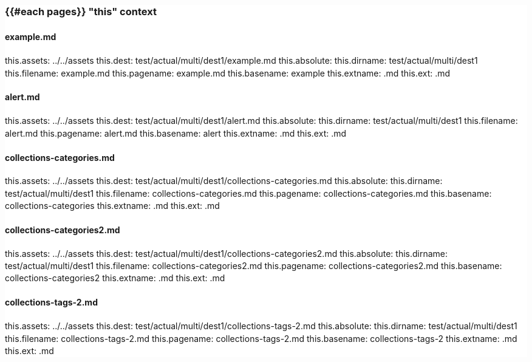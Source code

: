 

### {{#each pages}} "this" context

#### example.md
this.assets:   ../../assets
this.dest:     test/actual/multi/dest1/example.md
this.absolute:
this.dirname:  test/actual/multi/dest1
this.filename: example.md
this.pagename: example.md
this.basename: example
this.extname:  .md
this.ext:      .md

#### alert.md
this.assets:   ../../assets
this.dest:     test/actual/multi/dest1/alert.md
this.absolute:
this.dirname:  test/actual/multi/dest1
this.filename: alert.md
this.pagename: alert.md
this.basename: alert
this.extname:  .md
this.ext:      .md

#### collections-categories.md
this.assets:   ../../assets
this.dest:     test/actual/multi/dest1/collections-categories.md
this.absolute:
this.dirname:  test/actual/multi/dest1
this.filename: collections-categories.md
this.pagename: collections-categories.md
this.basename: collections-categories
this.extname:  .md
this.ext:      .md

#### collections-categories2.md
this.assets:   ../../assets
this.dest:     test/actual/multi/dest1/collections-categories2.md
this.absolute:
this.dirname:  test/actual/multi/dest1
this.filename: collections-categories2.md
this.pagename: collections-categories2.md
this.basename: collections-categories2
this.extname:  .md
this.ext:      .md

#### collections-tags-2.md
this.assets:   ../../assets
this.dest:     test/actual/multi/dest1/collections-tags-2.md
this.absolute:
this.dirname:  test/actual/multi/dest1
this.filename: collections-tags-2.md
this.pagename: collections-tags-2.md
this.basename: collections-tags-2
this.extname:  .md
this.ext:      .md

